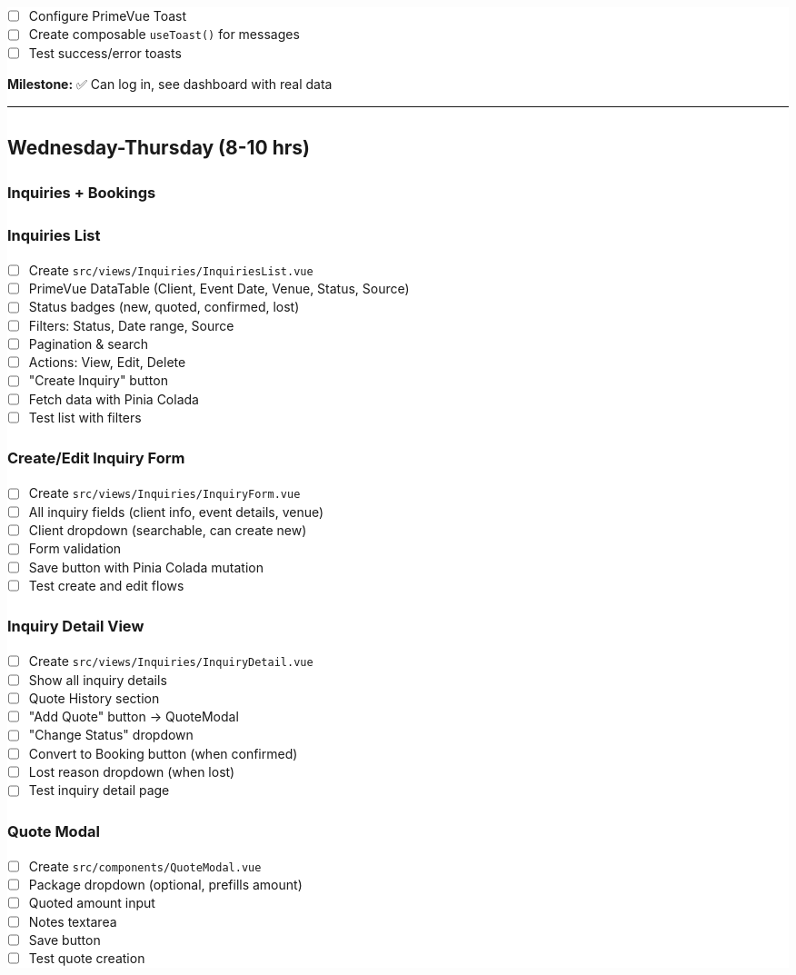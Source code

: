 - [ ]  Configure PrimeVue Toast
- [ ]  Create composable `useToast()` for messages
- [ ]  Test success/error toasts

**Milestone:** ✅ Can log in, see dashboard with real data

---

## Wednesday-Thursday (8-10 hrs)

### Inquiries + Bookings

### Inquiries List

- [ ]  Create `src/views/Inquiries/InquiriesList.vue`
- [ ]  PrimeVue DataTable (Client, Event Date, Venue, Status, Source)
- [ ]  Status badges (new, quoted, confirmed, lost)
- [ ]  Filters: Status, Date range, Source
- [ ]  Pagination & search
- [ ]  Actions: View, Edit, Delete
- [ ]  "Create Inquiry" button
- [ ]  Fetch data with Pinia Colada
- [ ]  Test list with filters

### Create/Edit Inquiry Form

- [ ]  Create `src/views/Inquiries/InquiryForm.vue`
- [ ]  All inquiry fields (client info, event details, venue)
- [ ]  Client dropdown (searchable, can create new)
- [ ]  Form validation
- [ ]  Save button with Pinia Colada mutation
- [ ]  Test create and edit flows

### Inquiry Detail View

- [ ]  Create `src/views/Inquiries/InquiryDetail.vue`
- [ ]  Show all inquiry details
- [ ]  Quote History section
- [ ]  "Add Quote" button → QuoteModal
- [ ]  "Change Status" dropdown
- [ ]  Convert to Booking button (when confirmed)
- [ ]  Lost reason dropdown (when lost)
- [ ]  Test inquiry detail page

### Quote Modal

- [ ]  Create `src/components/QuoteModal.vue`
- [ ]  Package dropdown (optional, prefills amount)
- [ ]  Quoted amount input
- [ ]  Notes textarea
- [ ]  Save button
- [ ]  Test quote creation
